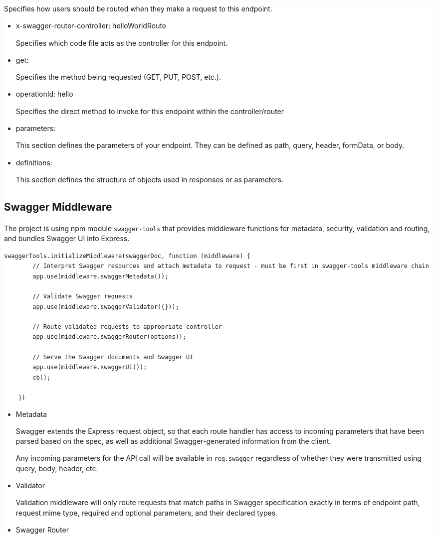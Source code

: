   Specifies how users should be routed when they make a request to this endpoint.
- x-swagger-router-controller: helloWorldRoute

  Specifies  which code file acts as the controller for this endpoint.
- get:

  Specifies the method being requested (GET, PUT, POST, etc.).
- operationId: hello
  
  Specifies the direct method to invoke for this endpoint within the controller/router 
- parameters:
  
   This section defines the parameters of your endpoint. They can be defined as path, query, header, formData, or body.
- definitions:
   
   This section defines the structure of objects used in responses or as parameters.
## Swagger Middleware
The project is using npm module `swagger-tools` that provides middleware functions for metadata, security, validation and routing, and bundles Swagger UI into Express.
```
swaggerTools.initializeMiddleware(swaggerDoc, function (middleware) {
        // Interpret Swagger resources and attach metadata to request - must be first in swagger-tools middleware chain
        app.use(middleware.swaggerMetadata());

        // Validate Swagger requests
        app.use(middleware.swaggerValidator({}));

        // Route validated requests to appropriate controller
        app.use(middleware.swaggerRouter(options));
       
        // Serve the Swagger documents and Swagger UI
        app.use(middleware.swaggerUi());
        cb();

    })
```
- Metadata

  Swagger extends the Express request object, so that each route handler has access to incoming parameters that have been parsed based on the spec, as well as additional Swagger-generated information from the client.

  Any incoming parameters for the API call will be available in `req.swagger` regardless of whether they were transmitted using query, body, header, etc.

- Validator

  Validation middleware will only route requests that match paths in Swagger specification exactly in terms of endpoint path, request mime type, required and optional parameters, and their declared types.

- Swagger Router
